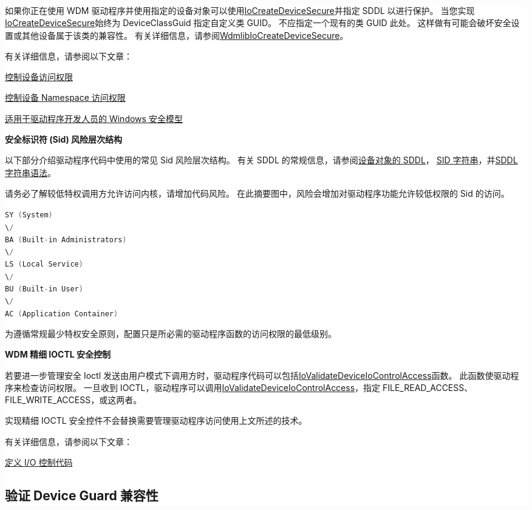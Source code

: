 如果你正在使用 WDM 驱动程序并使用指定的设备对象可以使用[IoCreateDeviceSecure](https://docs.microsoft.com/windows-hardware/drivers/ddi/content/wdmsec/nf-wdmsec-wdmlibiocreatedevicesecure)并指定 SDDL 以进行保护。 当您实现[IoCreateDeviceSecure](https://docs.microsoft.com/windows-hardware/drivers/ddi/content/wdmsec/nf-wdmsec-wdmlibiocreatedevicesecure)始终为 DeviceClassGuid 指定自定义类 GUID。 不应指定一个现有的类 GUID 此处。 这样做有可能会破坏安全设置或其他设备属于该类的兼容性。 有关详细信息，请参阅[WdmlibIoCreateDeviceSecure](https://docs.microsoft.com/windows-hardware/drivers/ddi/content/wdmsec/nf-wdmsec-wdmlibiocreatedevicesecure)。
   
有关详细信息，请参阅以下文章：

[控制设备访问权限](https://docs.microsoft.com/windows-hardware/drivers/kernel/controlling-device-access)

[控制设备 Namespace 访问权限](https://docs.microsoft.com/windows-hardware/drivers/kernel/controlling-device-namespace-access)

[适用于驱动程序开发人员的 Windows 安全模型](windows-security-model.md)


**安全标识符 (Sid) 风险层次结构** 

以下部分介绍驱动程序代码中使用的常见 Sid 风险层次结构。 有关 SDDL 的常规信息，请参阅[设备对象的 SDDL](https://docs.microsoft.com/windows-hardware/drivers/kernel/sddl-for-device-objects)， [SID 字符串](https://docs.microsoft.com/windows/desktop/SecAuthZ/sid-strings)，并[SDDL 字符串语法](https://docs.microsoft.com/openspecs/windows_protocols/ms-dtyp/f4296d69-1c0f-491f-9587-a960b292d070)。 

请务必了解较低特权调用方允许访问内核，请增加代码风险。 在此摘要图中，风险会增加对驱动程序功能允许较低权限的 Sid 的访问。

```cpp
SY (System)
\/
BA (Built-in Administrators)
\/
LS (Local Service)
\/
BU (Built-in User)
\/
AC (Application Container)
```

为遵循常规最少特权安全原则，配置只是所必需的驱动程序函数的访问权限的最低级别。

**WDM 精细 IOCTL 安全控制**

若要进一步管理安全 Ioctl 发送由用户模式下调用方时，驱动程序代码可以包括[IoValidateDeviceIoControlAccess](https://docs.microsoft.com/windows-hardware/drivers/ddi/content/wdm/nf-wdm-iovalidatedeviceiocontrolaccess)函数。 此函数使驱动程序来检查访问权限。 一旦收到 IOCTL，驱动程序可以调用[IoValidateDeviceIoControlAccess](https://docs.microsoft.com/windows-hardware/drivers/ddi/content/wdm/nf-wdm-iovalidatedeviceiocontrolaccess)，指定 FILE_READ_ACCESS、 FILE_WRITE_ACCESS，或这两者。 

实现精细 IOCTL 安全控件不会替换需要管理驱动程序访问使用上文所述的技术。

有关详细信息，请参阅以下文章：

[定义 I/O 控制代码](https://docs.microsoft.com/windows-hardware/drivers/kernel/defining-i-o-control-codes)


## <a name="span-iddgcspanspan-iddgcspanvalidate-device-guard-compatibility"></a><span id="DGC"></span><span id="dgc"></span>验证 Device Guard 兼容性
